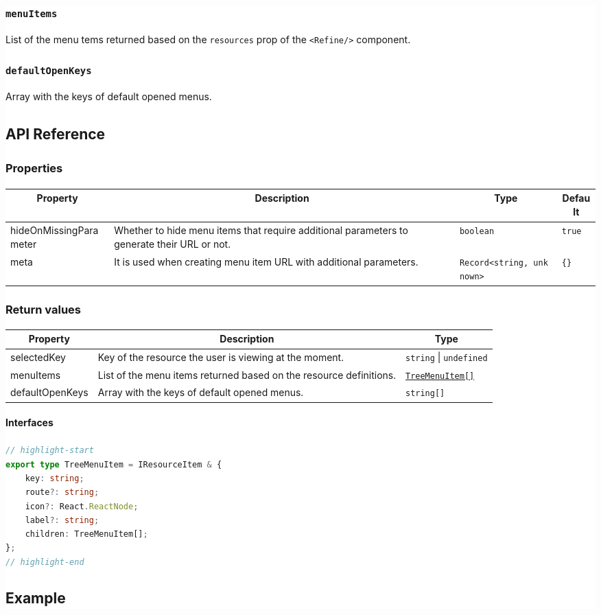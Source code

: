 ### `menuItems`

List of the menu tems returned based on the `resources` prop of the `<Refine/>` component.

### `defaultOpenKeys`

Array with the keys of default opened menus.

## API Reference

### Properties

| Property               | Description                                                                                 | Type                      | Default |
| ---------------------- | ------------------------------------------------------------------------------------------- | ------------------------- | ------- |
| hideOnMissingParameter | Whether to hide menu items that require additional parameters to generate their URL or not. | `boolean`                 | `true`  |
| meta                   | It is used when creating menu item URL with additional parameters.                          | `Record<string, unknown>` | `{}`    |

### Return values

| Property        | Description                                                        | Type                            |
| --------------- | ------------------------------------------------------------------ | ------------------------------- |
| selectedKey     | Key of the resource the user is viewing at the moment.             | `string` \| `undefined`         |
| menuItems       | List of the menu items returned based on the resource definitions. | [`TreeMenuItem[]`](#interfaces) |
| defaultOpenKeys | Array with the keys of default opened menus.                       | `string[]`                      |

#### Interfaces

```ts
// highlight-start
export type TreeMenuItem = IResourceItem & {
    key: string;
    route?: string;
    icon?: React.ReactNode;
    label?: string;
    children: TreeMenuItem[];
};
// highlight-end
```

## Example

<CodeSandboxExample path="core-use-menu" />

[use-navigation]: /docs/api-reference/core/hooks/navigation/useNavigation/
[customlayout]: /docs/advanced-tutorials/custom-layout/
